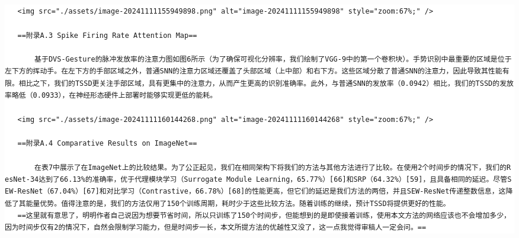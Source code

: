        <img src="./assets/image-20241111155949898.png" alt="image-20241111155949898" style="zoom:67%;" />

       ==附录A.3 Spike Firing Rate Attention Map==

       ​	基于DVS-Gesture的脉冲发放率的注意力图如图6所示（为了确保可视化分辨率，我们绘制了VGG-9中的第一个卷积块）。手势识别中最重要的区域是位于左下方的挥动手。在左下方的手部区域之外，普通SNN的注意力区域还覆盖了头部区域（上中部）和右下方。这些区域分散了普通SNN的注意力，因此导致其性能有限。相比之下，我们的TSSD更关注手部区域，具有更集中的注意力，从而产生更高的识别准确率。此外，与普通SNN的发放率（0.0942）相比，我们的TSSD的发放率略低（0.0933），在神经形态硬件上部署时能够实现更低的能耗。

       <img src="./assets/image-20241111160144268.png" alt="image-20241111160144268" style="zoom:67%;" />

       ==附录A.4 Comparative Results on ImageNet==

       ​	在表7中展示了在ImageNet上的比较结果。为了公正起见，我们在相同架构下将我们的方法与其他方法进行了比较。在使用2个时间步的情况下，我们的ResNet-34达到了66.13%的准确率，优于代理模块学习（Surrogate Module Learning，65.77%）[66]和SRP（64.32%）[59]，且具备相同的延迟。尽管SEW-ResNet（67.04%）[67]和对比学习（Contrastive，66.78%）[68]的性能更高，但它们的延迟是我们方法的两倍，并且SEW-ResNet传递整数信息，这降低了其能量优势。值得注意的是，我们的方法仅用了150个训练周期，耗时少于这些比较方法。随着训练的继续，预计TSSD将提供更好的性能。
       ==这里就有意思了，明明作者自己说因为想要节省时间，所以只训练了150个时间步，但能想到的是即使接着训练，使用本文方法的网络应该也不会增加多少，因为时间步仅有2的情况下，自然会限制学习能力，但是时间步一长，本文所提方法的优越性又没了，这一点我觉得审稿人一定会问。==
